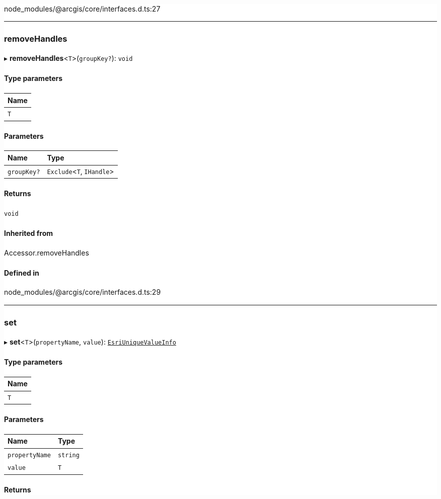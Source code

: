 node_modules/@arcgis/core/interfaces.d.ts:27

___

### removeHandles

▸ **removeHandles**<`T`\>(`groupKey?`): `void`

#### Type parameters

| Name |
| :------ |
| `T` |

#### Parameters

| Name | Type |
| :------ | :------ |
| `groupKey?` | `Exclude`<`T`, `IHandle`\> |

#### Returns

`void`

#### Inherited from

Accessor.removeHandles

#### Defined in

node_modules/@arcgis/core/interfaces.d.ts:29

___

### set

▸ **set**<`T`\>(`propertyName`, `value`): [`EsriUniqueValueInfo`](geo_esri.EsriUniqueValueInfo.md)

#### Type parameters

| Name |
| :------ |
| `T` |

#### Parameters

| Name | Type |
| :------ | :------ |
| `propertyName` | `string` |
| `value` | `T` |

#### Returns
